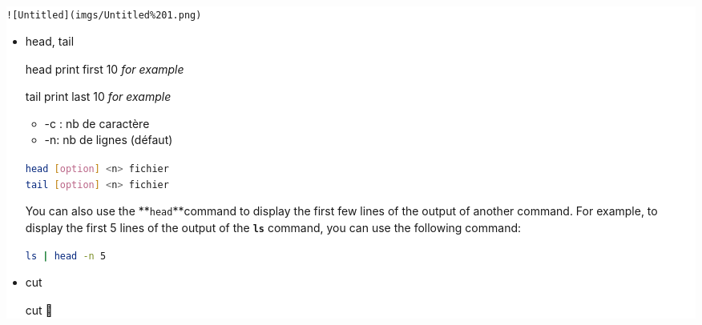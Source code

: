     ![Untitled](imgs/Untitled%201.png)
    
- head, tail
    
    head print first 10 *for example* 
    
    tail print last 10 *for example*
    
    - -c : nb de caractère
    - -n: nb de lignes (défaut)
    
    ```bash
    head [option] <n> fichier
    tail [option] <n> fichier
    ```
    
    You can also use the **`head`**command to display the first few lines of the output of another command. For example, to display the first 5 lines of the output of the **`ls`**
    command, you can use the following command:
    
    ```bash
    ls | head -n 5
    ```
    
- cut
    
    cut 🤯
    